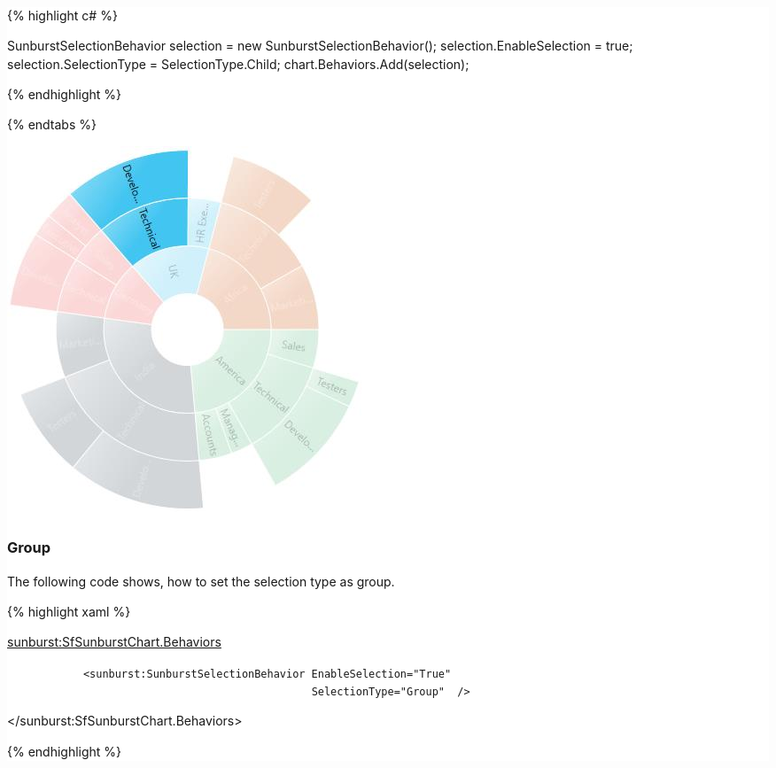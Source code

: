 {% highlight c# %}

SunburstSelectionBehavior selection = new SunburstSelectionBehavior();
selection.EnableSelection = true;
selection.SelectionType = SelectionType.Child;
chart.Behaviors.Add(selection);

{% endhighlight %}

{% endtabs %}

![Selection_img3](Selection_images/Selection_img3.jpeg)


### Group

The following code shows, how to set the selection type as group.

{% highlight xaml %}

<sunburst:SfSunburstChart.Behaviors>

                <sunburst:SunburstSelectionBehavior EnableSelection="True"
                                                    SelectionType="Group"  />
</sunburst:SfSunburstChart.Behaviors>

{% endhighlight %}
